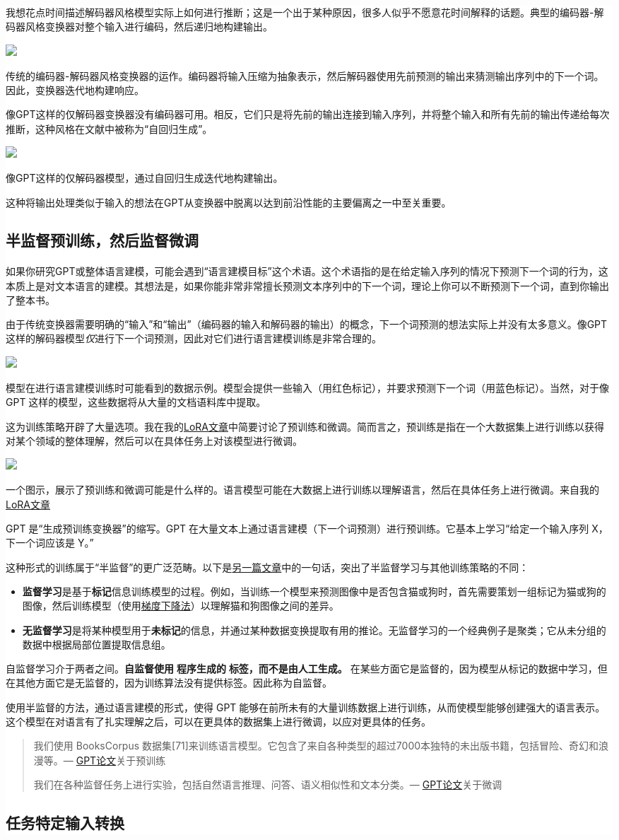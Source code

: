 我想花点时间描述解码器风格模型实际上如何进行推断；这是一个出于某种原因，很多人似乎不愿意花时间解释的话题。典型的编码器-解码器风格变换器对整个输入进行编码，然后递归地构建输出。

![](../Images/df14d38b4ec854c7339ac1b31e787102.png)

传统的编码器-解码器风格变换器的运作。编码器将输入压缩为抽象表示，然后解码器使用先前预测的输出来猜测输出序列中的下一个词。因此，变换器迭代地构建响应。

像GPT这样的仅解码器变换器没有编码器可用。相反，它们只是将先前的输出连接到输入序列，并将整个输入和所有先前的输出传递给每次推断，这种风格在文献中被称为“自回归生成”。

![](../Images/4d7b7f7bd71cc624c21bf8c57d38cd90.png)

像GPT这样的仅解码器模型，通过自回归生成迭代地构建输出。

这种将输出处理类似于输入的想法在GPT从变换器中脱离以达到前沿性能的主要偏离之一中至关重要。

## 半监督预训练，然后监督微调

如果你研究GPT或整体语言建模，可能会遇到“语言建模目标”这个术语。这个术语指的是在给定输入序列的情况下预测下一个词的行为，这本质上是对文本语言的建模。其想法是，如果你能非常非常擅长预测文本序列中的下一个词，理论上你可以不断预测下一个词，直到你输出了整本书。

由于传统变换器需要明确的“输入”和“输出”（编码器的输入和解码器的输出）的概念，下一个词预测的想法实际上并没有太多意义。像GPT这样的解码器模型*仅*进行下一个词预测，因此对它们进行语言建模训练是非常合理的。

![](../Images/291d3fab63f0be88da5d32b607cbcc09.png)

模型在进行语言建模训练时可能看到的数据示例。模型会提供一些输入（用红色标记），并要求预测下一个词（用蓝色标记）。当然，对于像 GPT 这样的模型，这些数据将从大量的文档语料库中提取。

这为训练策略开辟了大量选项。我在我的[LoRA文章](https://medium.com/towards-data-science/lora-intuitively-and-exhaustively-explained-e944a6bff46b)中简要讨论了预训练和微调。简而言之，预训练是指在一个大数据集上进行训练以获得对某个领域的整体理解，然后可以在具体任务上对该模型进行微调。

![](../Images/24e3be015597ecbc43818286e6fc85fb.png)

一个图示，展示了预训练和微调可能是什么样的。语言模型可能在大数据上进行训练以理解语言，然后在具体任务上进行微调。来自我的[LoRA文章](https://medium.com/towards-data-science/lora-intuitively-and-exhaustively-explained-e944a6bff46b)

GPT 是“生成预训练变换器”的缩写。GPT 在大量文本上通过语言建模（下一个词预测）进行预训练。它基本上学习“给定一个输入序列 X，下一个词应该是 Y。”

这种形式的训练属于“半监督”的更广泛范畴。以下是[另一篇文章](/self-supervised-learning-using-projection-heads-b77af3911d33)中的一句话，突出了半监督学习与其他训练策略的不同：

+   **监督学习**是基于**标记**信息训练模型的过程。例如，当训练一个模型来预测图像中是否包含猫或狗时，首先需要策划一组标记为猫或狗的图像，然后训练模型（使用[梯度下降法](https://medium.com/@danielwarfield1/what-are-gradients-and-why-do-they-explode-add23264d24b)）以理解猫和狗图像之间的差异。

+   **无监督学习**是将某种模型用于**未标记**的信息，并通过某种数据变换提取有用的推论。无监督学习的一个经典例子是聚类；它从未分组的数据中根据局部位置提取信息组。

自监督学习介于两者之间。**自监督使用** **程序生成的** **标签，而不是由人工生成。** 在某些方面它是监督的，因为模型从标记的数据中学习，但在其他方面它是无监督的，因为训练算法没有提供标签。因此称为自监督。

使用半监督的方法，通过语言建模的形式，使得 GPT 能够在前所未有的大量训练数据上进行训练，从而使模型能够创建强大的语言表示。这个模型在对语言有了扎实理解之后，可以在更具体的数据集上进行微调，以应对更具体的任务。

> 我们使用 BooksCorpus 数据集[71]来训练语言模型。它包含了来自各种类型的超过7000本独特的未出版书籍，包括冒险、奇幻和浪漫等。— [GPT论文](https://cdn.openai.com/research-covers/language-unsupervised/language_understanding_paper.pdf)关于预训练
> 
> 我们在各种监督任务上进行实验，包括自然语言推理、问答、语义相似性和文本分类。— [GPT论文](https://cdn.openai.com/research-covers/language-unsupervised/language_understanding_paper.pdf)关于微调

## 任务特定输入转换
